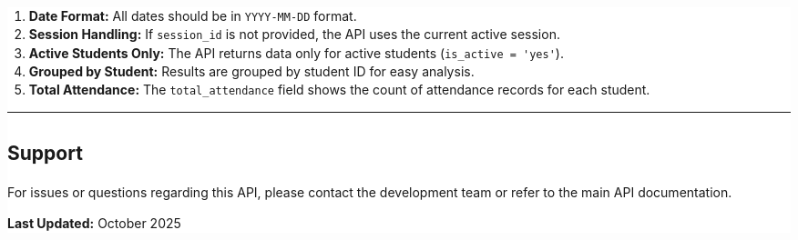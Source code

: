 1. **Date Format:** All dates should be in `YYYY-MM-DD` format.
2. **Session Handling:** If `session_id` is not provided, the API uses the current active session.
3. **Active Students Only:** The API returns data only for active students (`is_active = 'yes'`).
4. **Grouped by Student:** Results are grouped by student ID for easy analysis.
5. **Total Attendance:** The `total_attendance` field shows the count of attendance records for each student.

---

## Support

For issues or questions regarding this API, please contact the development team or refer to the main API documentation.

**Last Updated:** October 2025

